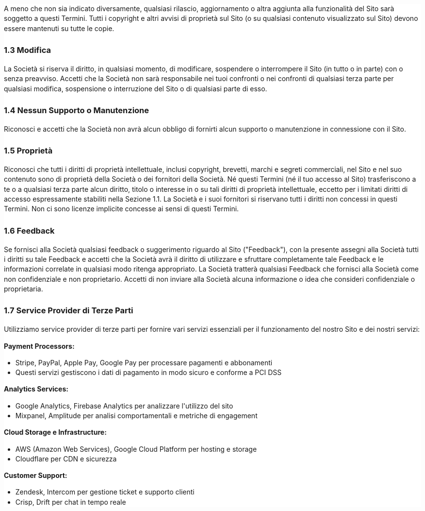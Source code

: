 A meno che non sia indicato diversamente, qualsiasi rilascio, aggiornamento o altra aggiunta alla funzionalità del Sito sarà soggetto a questi Termini. Tutti i copyright e altri avvisi di proprietà sul Sito (o su qualsiasi contenuto visualizzato sul Sito) devono essere mantenuti su tutte le copie.

### 1.3 Modifica

La Società si riserva il diritto, in qualsiasi momento, di modificare, sospendere o interrompere il Sito (in tutto o in parte) con o senza preavviso. Accetti che la Società non sarà responsabile nei tuoi confronti o nei confronti di qualsiasi terza parte per qualsiasi modifica, sospensione o interruzione del Sito o di qualsiasi parte di esso.

### 1.4 Nessun Supporto o Manutenzione

Riconosci e accetti che la Società non avrà alcun obbligo di fornirti alcun supporto o manutenzione in connessione con il Sito.

### 1.5 Proprietà

Riconosci che tutti i diritti di proprietà intellettuale, inclusi copyright, brevetti, marchi e segreti commerciali, nel Sito e nel suo contenuto sono di proprietà della Società o dei fornitori della Società. Né questi Termini (né il tuo accesso al Sito) trasferiscono a te o a qualsiasi terza parte alcun diritto, titolo o interesse in o su tali diritti di proprietà intellettuale, eccetto per i limitati diritti di accesso espressamente stabiliti nella Sezione 1.1. La Società e i suoi fornitori si riservano tutti i diritti non concessi in questi Termini. Non ci sono licenze implicite concesse ai sensi di questi Termini.

### 1.6 Feedback

Se fornisci alla Società qualsiasi feedback o suggerimento riguardo al Sito ("Feedback"), con la presente assegni alla Società tutti i diritti su tale Feedback e accetti che la Società avrà il diritto di utilizzare e sfruttare completamente tale Feedback e le informazioni correlate in qualsiasi modo ritenga appropriato. La Società tratterà qualsiasi Feedback che fornisci alla Società come non confidenziale e non proprietario. Accetti di non inviare alla Società alcuna informazione o idea che consideri confidenziale o proprietaria.

### 1.7 Service Provider di Terze Parti

Utilizziamo service provider di terze parti per fornire vari servizi essenziali per il funzionamento del nostro Sito e dei nostri servizi:

**Payment Processors:**
- Stripe, PayPal, Apple Pay, Google Pay per processare pagamenti e abbonamenti
- Questi servizi gestiscono i dati di pagamento in modo sicuro e conforme a PCI DSS

**Analytics Services:**
- Google Analytics, Firebase Analytics per analizzare l'utilizzo del sito
- Mixpanel, Amplitude per analisi comportamentali e metriche di engagement

**Cloud Storage e Infrastructure:**
- AWS (Amazon Web Services), Google Cloud Platform per hosting e storage
- Cloudflare per CDN e sicurezza

**Customer Support:**
- Zendesk, Intercom per gestione ticket e supporto clienti
- Crisp, Drift per chat in tempo reale
